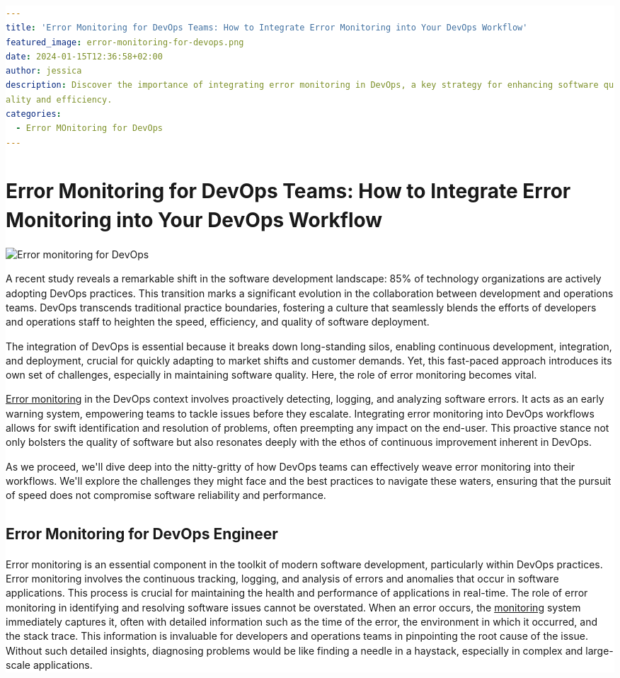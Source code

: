 ```yaml
---
title: 'Error Monitoring for DevOps Teams: How to Integrate Error Monitoring into Your DevOps Workflow'
featured_image: error-monitoring-for-devops.png
date: 2024-01-15T12:36:58+02:00
author: jessica
description: Discover the importance of integrating error monitoring in DevOps, a key strategy for enhancing software quality and efficiency.
categories:
  - Error MOnitoring for DevOps
---
```


# Error Monitoring for DevOps Teams: How to Integrate Error Monitoring into Your DevOps Workflow

![Error monitoring for DevOps](error-monitoring-for-devops.png)

A recent study reveals a remarkable shift in the software development landscape: 85% of technology organizations are actively adopting DevOps practices. This transition marks a significant evolution in the collaboration between development and operations teams. DevOps transcends traditional practice boundaries, fostering a culture that seamlessly blends the efforts of developers and operations staff to heighten the speed, efficiency, and quality of software deployment.

The integration of DevOps is essential because it breaks down long-standing silos, enabling continuous development, integration, and deployment, crucial for quickly adapting to market shifts and customer demands. Yet, this fast-paced approach introduces its own set of challenges, especially in maintaining software quality. Here, the role of error monitoring becomes vital.

[Error monitoring](https://monoscope.tech/blog/error-monitoring-tools-for-small-businesses-under-budget/) in the DevOps context involves proactively detecting, logging, and analyzing software errors. It acts as an early warning system, empowering teams to tackle issues before they escalate. Integrating error monitoring into DevOps workflows allows for swift identification and resolution of problems, often preempting any impact on the end-user. This proactive stance not only bolsters the quality of software but also resonates deeply with the ethos of continuous improvement inherent in DevOps.

As we proceed, we'll dive deep into the nitty-gritty of how DevOps teams can effectively weave error monitoring into their workflows. We'll explore the challenges they might face and the best practices to navigate these waters, ensuring that the pursuit of speed does not compromise software reliability and performance.

## Error Monitoring for DevOps Engineer

Error monitoring is an essential component in the toolkit of modern software development, particularly within DevOps practices. Error monitoring involves the continuous tracking, logging, and analysis of errors and anomalies that occur in software applications. This process is crucial for maintaining the health and performance of applications in real-time. The role of error monitoring in identifying and resolving software issues cannot be overstated. When an error occurs, the [monitoring](https://monoscope.tech/blog/error-monitoring-best-practices/) system immediately captures it, often with detailed information such as the time of the error, the environment in which it occurred, and the stack trace. This information is invaluable for developers and operations teams in pinpointing the root cause of the issue. Without such detailed insights, diagnosing problems would be like finding a needle in a haystack, especially in complex and large-scale applications.

